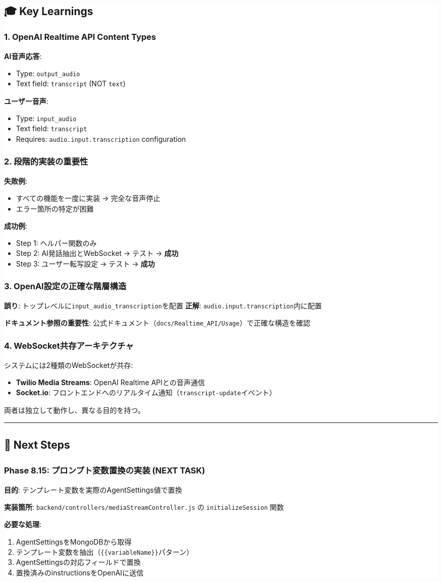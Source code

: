 
## 🎓 Key Learnings

### 1. OpenAI Realtime API Content Types

**AI音声応答**:
- Type: `output_audio`
- Text field: `transcript` (NOT `text`)

**ユーザー音声**:
- Type: `input_audio`
- Text field: `transcript`
- Requires: `audio.input.transcription` configuration

### 2. 段階的実装の重要性

**失敗例**:
- すべての機能を一度に実装 → 完全な音声停止
- エラー箇所の特定が困難

**成功例**:
- Step 1: ヘルパー関数のみ
- Step 2: AI発話抽出とWebSocket → テスト → **成功**
- Step 3: ユーザー転写設定 → テスト → **成功**

### 3. OpenAI設定の正確な階層構造

**誤り**: トップレベルに`input_audio_transcription`を配置
**正解**: `audio.input.transcription`内に配置

**ドキュメント参照の重要性**: 公式ドキュメント（`docs/Realtime_API/Usage`）で正確な構造を確認

### 4. WebSocket共存アーキテクチャ

システムには2種類のWebSocketが共存:
- **Twilio Media Streams**: OpenAI Realtime APIとの音声通信
- **Socket.io**: フロントエンドへのリアルタイム通知（`transcript-update`イベント）

両者は独立して動作し、異なる目的を持つ。

---

## 🚀 Next Steps

### Phase 8.15: プロンプト変数置換の実装 (NEXT TASK)

**目的**: テンプレート変数を実際のAgentSettings値で置換

**実装箇所**: `backend/controllers/mediaStreamController.js` の `initializeSession` 関数

**必要な処理**:
1. AgentSettingsをMongoDBから取得
2. テンプレート変数を抽出（`{{variableName}}`パターン）
3. AgentSettingsの対応フィールドで置換
4. 置換済みのinstructionsをOpenAIに送信
